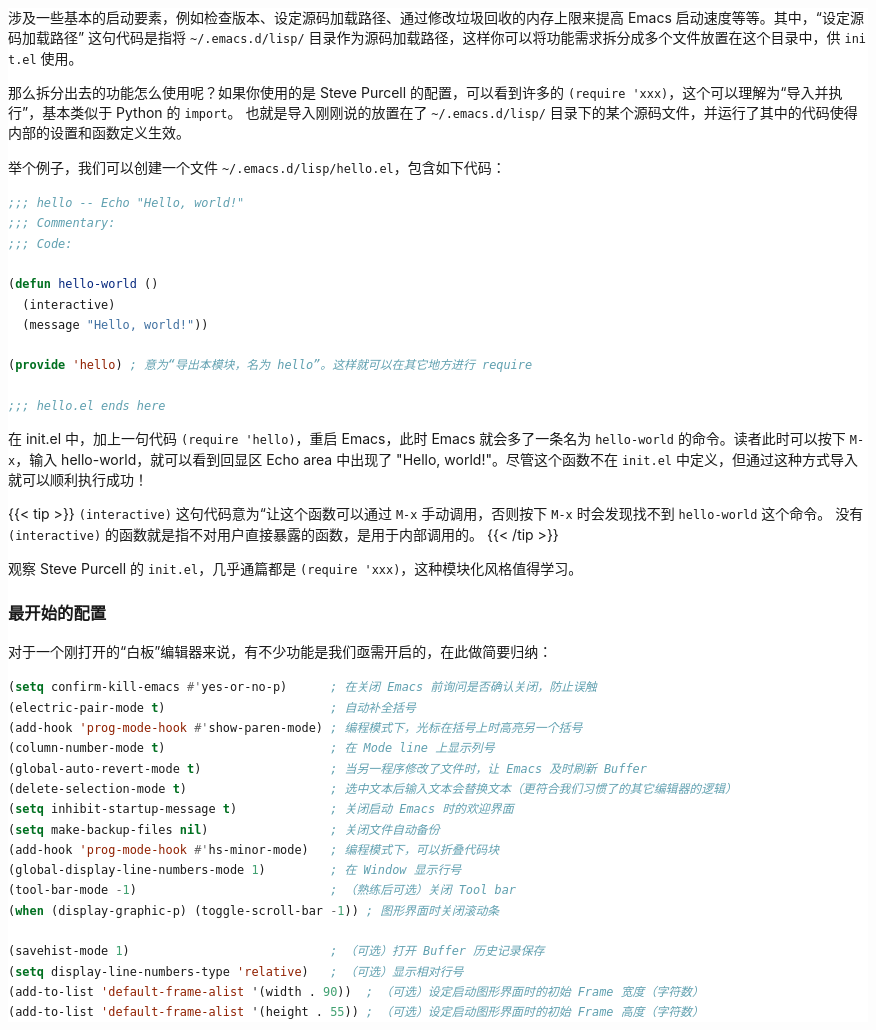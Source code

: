 
涉及一些基本的启动要素，例如检查版本、设定源码加载路径、通过修改垃圾回收的内存上限来提高 Emacs 启动速度等等。其中，“设定源码加载路径” 这句代码是指将 `~/.emacs.d/lisp/` 目录作为源码加载路径，这样你可以将功能需求拆分成多个文件放置在这个目录中，供 `init.el` 使用。

那么拆分出去的功能怎么使用呢？如果你使用的是 Steve Purcell 的配置，可以看到许多的 `(require 'xxx)`，这个可以理解为“导入并执行”，基本类似于 Python 的 `import`。 也就是导入刚刚说的放置在了 `~/.emacs.d/lisp/` 目录下的某个源码文件，并运行了其中的代码使得内部的设置和函数定义生效。

举个例子，我们可以创建一个文件 `~/.emacs.d/lisp/hello.el`，包含如下代码：

```lisp
;;; hello -- Echo "Hello, world!"
;;; Commentary:
;;; Code:

(defun hello-world ()
  (interactive)
  (message "Hello, world!"))

(provide 'hello) ; 意为“导出本模块，名为 hello”。这样就可以在其它地方进行 require 

;;; hello.el ends here
```

在 init.el 中，加上一句代码 `(require 'hello)`，重启 Emacs，此时 Emacs 就会多了一条名为 `hello-world` 的命令。读者此时可以按下 `M-x`，输入 hello-world，就可以看到回显区 Echo area 中出现了 "Hello, world!"。尽管这个函数不在 `init.el` 中定义，但通过这种方式导入就可以顺利执行成功！

{{< tip >}}
`(interactive)` 这句代码意为“让这个函数可以通过 `M-x`  手动调用，否则按下 `M-x` 时会发现找不到 `hello-world` 这个命令。 没有 `(interactive)` 的函数就是指不对用户直接暴露的函数，是用于内部调用的。
{{< /tip >}}

观察 Steve Purcell 的 `init.el`，几乎通篇都是 `(require 'xxx)`，这种模块化风格值得学习。

### 最开始的配置

对于一个刚打开的“白板”编辑器来说，有不少功能是我们亟需开启的，在此做简要归纳：

```lisp
(setq confirm-kill-emacs #'yes-or-no-p)      ; 在关闭 Emacs 前询问是否确认关闭，防止误触
(electric-pair-mode t)                       ; 自动补全括号
(add-hook 'prog-mode-hook #'show-paren-mode) ; 编程模式下，光标在括号上时高亮另一个括号
(column-number-mode t)                       ; 在 Mode line 上显示列号
(global-auto-revert-mode t)                  ; 当另一程序修改了文件时，让 Emacs 及时刷新 Buffer
(delete-selection-mode t)                    ; 选中文本后输入文本会替换文本（更符合我们习惯了的其它编辑器的逻辑）
(setq inhibit-startup-message t)             ; 关闭启动 Emacs 时的欢迎界面
(setq make-backup-files nil)                 ; 关闭文件自动备份
(add-hook 'prog-mode-hook #'hs-minor-mode)   ; 编程模式下，可以折叠代码块
(global-display-line-numbers-mode 1)         ; 在 Window 显示行号
(tool-bar-mode -1)                           ; （熟练后可选）关闭 Tool bar
(when (display-graphic-p) (toggle-scroll-bar -1)) ; 图形界面时关闭滚动条

(savehist-mode 1)                            ; （可选）打开 Buffer 历史记录保存
(setq display-line-numbers-type 'relative)   ; （可选）显示相对行号
(add-to-list 'default-frame-alist '(width . 90))  ; （可选）设定启动图形界面时的初始 Frame 宽度（字符数）
(add-to-list 'default-frame-alist '(height . 55)) ; （可选）设定启动图形界面时的初始 Frame 高度（字符数）
```

